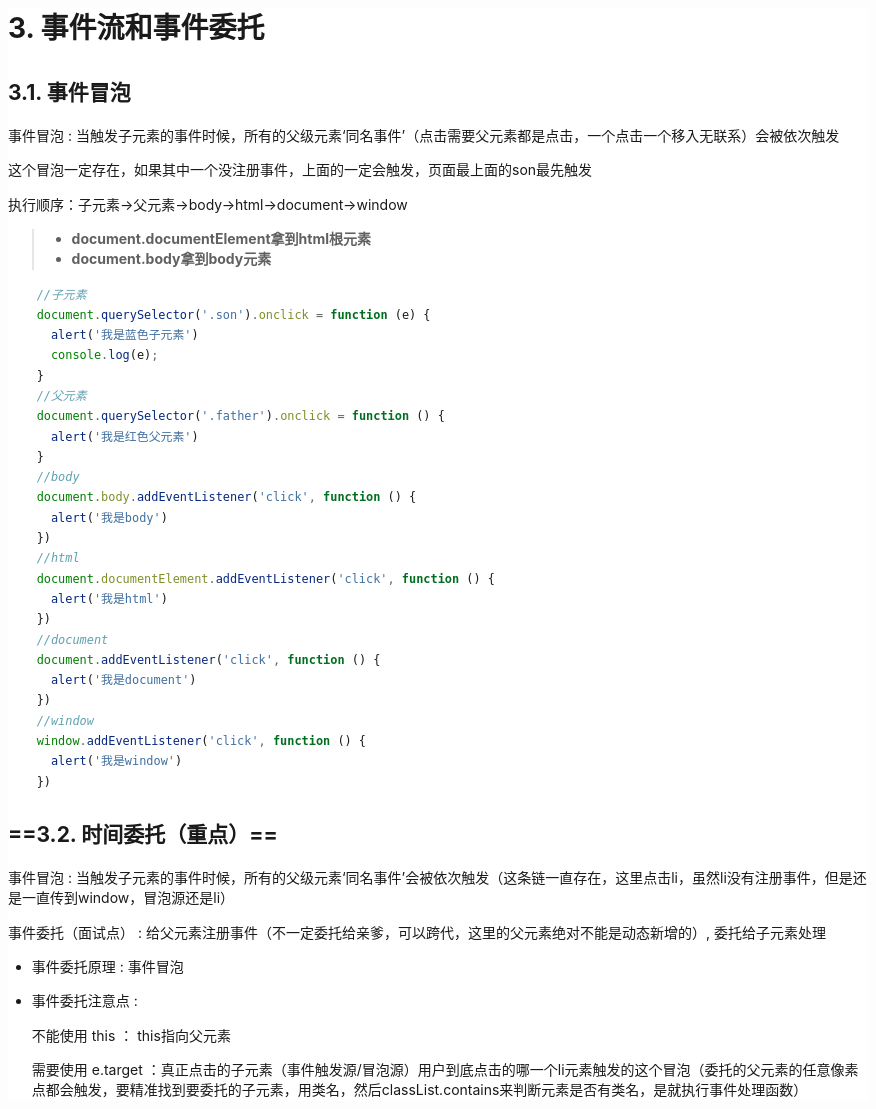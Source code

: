 # 3. 事件流和事件委托

## 3.1. 事件冒泡

事件冒泡 : 当触发子元素的事件时候，所有的父级元素‘同名事件’（点击需要父元素都是点击，一个点击一个移入无联系）会被依次触发

这个冒泡一定存在，如果其中一个没注册事件，上面的一定会触发，页面最上面的son最先触发

执行顺序：子元素->父元素->body->html->document->window

> * **document.documentElement拿到html根元素**
> * **document.body拿到body元素**

```js
	//子元素
    document.querySelector('.son').onclick = function (e) {
      alert('我是蓝色子元素')
      console.log(e);
    }
    //父元素
    document.querySelector('.father').onclick = function () {
      alert('我是红色父元素')
    }
    //body
    document.body.addEventListener('click', function () {
      alert('我是body')
    })
    //html
    document.documentElement.addEventListener('click', function () {
      alert('我是html')
    })
    //document
    document.addEventListener('click', function () {
      alert('我是document')
    })
    //window
    window.addEventListener('click', function () {
      alert('我是window')
    })
```

## ==3.2. 时间委托（重点）==

事件冒泡 : 当触发子元素的事件时候，所有的父级元素‘同名事件’会被依次触发（这条链一直存在，这里点击li，虽然li没有注册事件，但是还是一直传到window，冒泡源还是li）

事件委托（面试点） :  给父元素注册事件（不一定委托给亲爹，可以跨代，这里的父元素绝对不能是动态新增的）, 委托给子元素处理

* 事件委托原理 : 事件冒泡

* 事件委托注意点 : 

  不能使用 this ： this指向父元素

  需要使用 e.target ：真正点击的子元素（事件触发源/冒泡源）用户到底点击的哪一个li元素触发的这个冒泡（委托的父元素的任意像素点都会触发，要精准找到要委托的子元素，用类名，然后classList.contains来判断元素是否有类名，是就执行事件处理函数）
